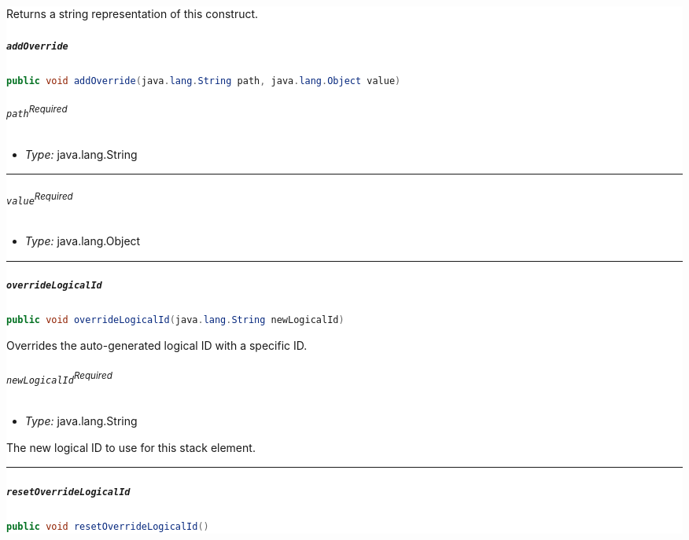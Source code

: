 Returns a string representation of this construct.

##### `addOverride` <a name="addOverride" id="@cdktf/provider-opentelekomcloud.dataOpentelekomcloudRmsAdvancedQuerySchemasV1.DataOpentelekomcloudRmsAdvancedQuerySchemasV1.addOverride"></a>

```java
public void addOverride(java.lang.String path, java.lang.Object value)
```

###### `path`<sup>Required</sup> <a name="path" id="@cdktf/provider-opentelekomcloud.dataOpentelekomcloudRmsAdvancedQuerySchemasV1.DataOpentelekomcloudRmsAdvancedQuerySchemasV1.addOverride.parameter.path"></a>

- *Type:* java.lang.String

---

###### `value`<sup>Required</sup> <a name="value" id="@cdktf/provider-opentelekomcloud.dataOpentelekomcloudRmsAdvancedQuerySchemasV1.DataOpentelekomcloudRmsAdvancedQuerySchemasV1.addOverride.parameter.value"></a>

- *Type:* java.lang.Object

---

##### `overrideLogicalId` <a name="overrideLogicalId" id="@cdktf/provider-opentelekomcloud.dataOpentelekomcloudRmsAdvancedQuerySchemasV1.DataOpentelekomcloudRmsAdvancedQuerySchemasV1.overrideLogicalId"></a>

```java
public void overrideLogicalId(java.lang.String newLogicalId)
```

Overrides the auto-generated logical ID with a specific ID.

###### `newLogicalId`<sup>Required</sup> <a name="newLogicalId" id="@cdktf/provider-opentelekomcloud.dataOpentelekomcloudRmsAdvancedQuerySchemasV1.DataOpentelekomcloudRmsAdvancedQuerySchemasV1.overrideLogicalId.parameter.newLogicalId"></a>

- *Type:* java.lang.String

The new logical ID to use for this stack element.

---

##### `resetOverrideLogicalId` <a name="resetOverrideLogicalId" id="@cdktf/provider-opentelekomcloud.dataOpentelekomcloudRmsAdvancedQuerySchemasV1.DataOpentelekomcloudRmsAdvancedQuerySchemasV1.resetOverrideLogicalId"></a>

```java
public void resetOverrideLogicalId()
```
